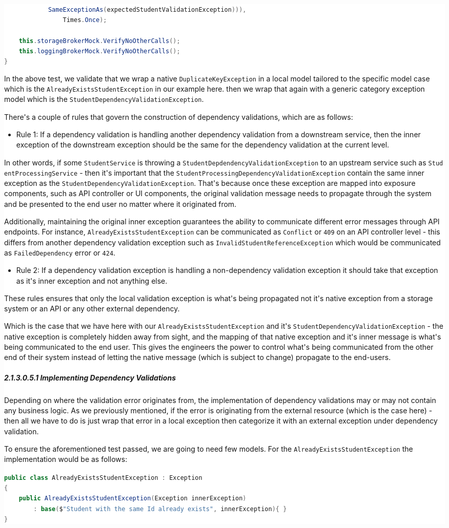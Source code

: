 ```csharp
			SameExceptionAs(expectedStudentValidationException))),
				Times.Once);

	this.storageBrokerMock.VerifyNoOtherCalls();
	this.loggingBrokerMock.VerifyNoOtherCalls();
}
```

In the above test, we validate that we wrap a native `DuplicateKeyException` in a local model tailored to the specific model case which is the `AlreadyExistsStudentException` in our example here. then we wrap that again with a generic category exception model which is the `StudentDependencyValidationException`.

There's a couple of rules that govern the construction of dependency validations, which are as follows:

- Rule 1: If a dependency validation is handling another dependency validation from a downstream service, then the inner exception of the downstream exception should be the same for the dependency validation at the current level.

In other words, if some `StudentService` is throwing a `StudentDepdendencyValidationException` to an upstream service such as `StudentProcessingService` - then it's important that the `StudentProcessingDependencyValidationException` contain the same inner exception as the `StudentDependencyValidationException`. That's because once these exception are mapped into exposure components, such as API controller or UI components, the original validation message needs to propagate through the system and be presented to the end user no matter where it originated from.

Additionally, maintaining the original inner exception guarantees the ability to communicate different error messages through API endpoints. For instance, `AlreadyExistsStudentException` can be communicated as `Conflict` or `409` on an API controller level - this differs from another dependency validation exception such as `InvalidStudentReferenceException` which would be communicated as `FailedDependency` error or `424`.

- Rule 2: If a dependency validation exception is handling a non-dependency validation exception it should take that exception as it's inner exception and not anything else.

These rules ensures that only the local validation exception is what's being propagated not it's native exception from a storage system or an API or any other external dependency.

Which is the case that we have here with our `AlreadyExistsStudentException` and it's `StudentDependencyValidationException` - the native exception is completely hidden away from sight, and the mapping of that native exception and it's inner message is what's being communicated to the end user. This gives the engineers the power to control what's being communicated from the other end of their system instead of letting the native message (which is subject to change) propagate to the end-users.

##### 2.1.3.0.5.1 Implementing Dependency Validations

Depending on where the validation error originates from, the implementation of dependency validations may or may not contain any business logic. As we previously mentioned, if the error is originating from the external resource (which is the case here) - then all we have to do is just wrap that error in a local exception then categorize it with an external exception under dependency validation.

To ensure the aforementioned test passed, we are going to need few models.
For the `AlreadyExistsStudentException` the implementation would be as follows:

```csharp
public class AlreadyExistsStudentException : Exception
{
	public AlreadyExistsStudentException(Exception innerException)
		: base($"Student with the same Id already exists", innerException){ }
}
```
